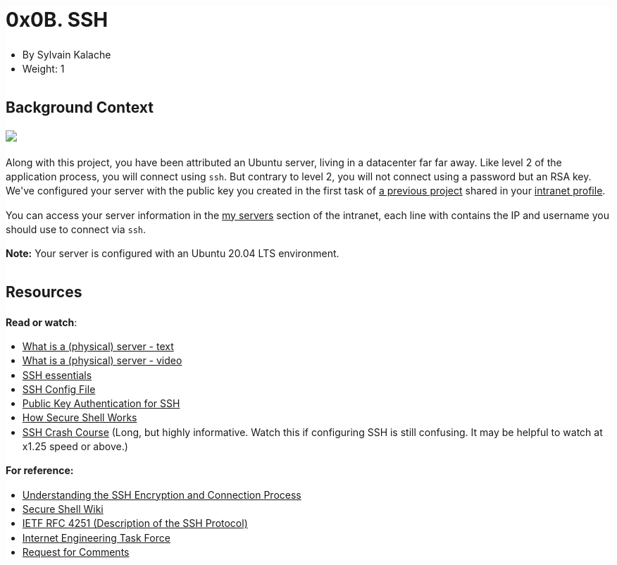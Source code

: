 0x0B. SSH
=========

-   By Sylvain Kalache
-   Weight: 1

Background Context
------------------

![](https://s3.amazonaws.com/intranet-projects-files/holbertonschool-sysadmin_devops/244/zPVRKhPsUP5lK.gif)

Along with this project, you have been attributed an Ubuntu server, living in a datacenter far far away. Like level 2 of the application process, you will connect using `ssh`. But contrary to level 2, you will not connect using a password but an RSA key. We've configured your server with the public key you created in the first task of [a previous project](https://alx-intranet.hbtn.io/rltoken/UQIQV4HJGvBv0qrHhlDFaQ "a previous project") shared in your [intranet profile](https://alx-intranet.hbtn.io/rltoken/8ZlNV0J-sa-dijhmhJolOg "intranet profile").

You can access your server information in the [my servers](https://alx-intranet.hbtn.io/rltoken/e2_s_pXwBVuYbhrvoesfrg "my servers") section of the intranet, each line with contains the IP and username you should use to connect via `ssh`.

**Note:** Your server is configured with an Ubuntu 20.04 LTS environment.

Resources
---------

**Read or watch**:

-   [What is a (physical) server - text](https://alx-intranet.hbtn.io/rltoken/dkgW9lKiBRiUZHfq0MDJuw "What is a (physical) server - text")
-   [What is a (physical) server - video](https://alx-intranet.hbtn.io/rltoken/AxFcTdcXUCsrVp01X_EbFA "What is a (physical) server - video")
-   [SSH essentials](https://alx-intranet.hbtn.io/rltoken/ux0eM1QU9reNyG45b0erAQ "SSH essentials")
-   [SSH Config File](https://alx-intranet.hbtn.io/rltoken/Rc9FpSy4ZaQWPlcWLinbNw "SSH Config File")
-   [Public Key Authentication for SSH](https://alx-intranet.hbtn.io/rltoken/tOcxk5mtkedBM0WxyDZxTw "Public Key Authentication for SSH")
-   [How Secure Shell Works](https://alx-intranet.hbtn.io/rltoken/j0atjRrVfZ6F810qmPfAzA "How Secure Shell Works")
-   [SSH Crash Course](https://alx-intranet.hbtn.io/rltoken/FKqd8CjxExmpWGu6xGavKw "SSH Crash Course") (Long, but highly informative. Watch this if configuring SSH is still confusing. It may be helpful to watch at x1.25 speed or above.)

**For reference:**

-   [Understanding the SSH Encryption and Connection Process](https://alx-intranet.hbtn.io/rltoken/JB-Vi4dR3q6nF4MBhsn8kQ "Understanding the SSH Encryption and Connection Process")
-   [Secure Shell Wiki](https://alx-intranet.hbtn.io/rltoken/SpiYWE79Yfr_vWDg42dzCw "Secure Shell Wiki")
-   [IETF RFC 4251 (Description of the SSH Protocol)](https://alx-intranet.hbtn.io/rltoken/f2O0OQq9tch2MYeNAzkg5w "IETF RFC 4251 (Description of the SSH Protocol)")
-   [Internet Engineering Task Force](https://alx-intranet.hbtn.io/rltoken/gd1W1UvB0KeJVWwM8BLvhA "Internet Engineering Task Force")
-   [Request for Comments](https://alx-intranet.hbtn.io/rltoken/jb-IrnQnUh-PsEDlbAU0Kw "Request for Comments")
